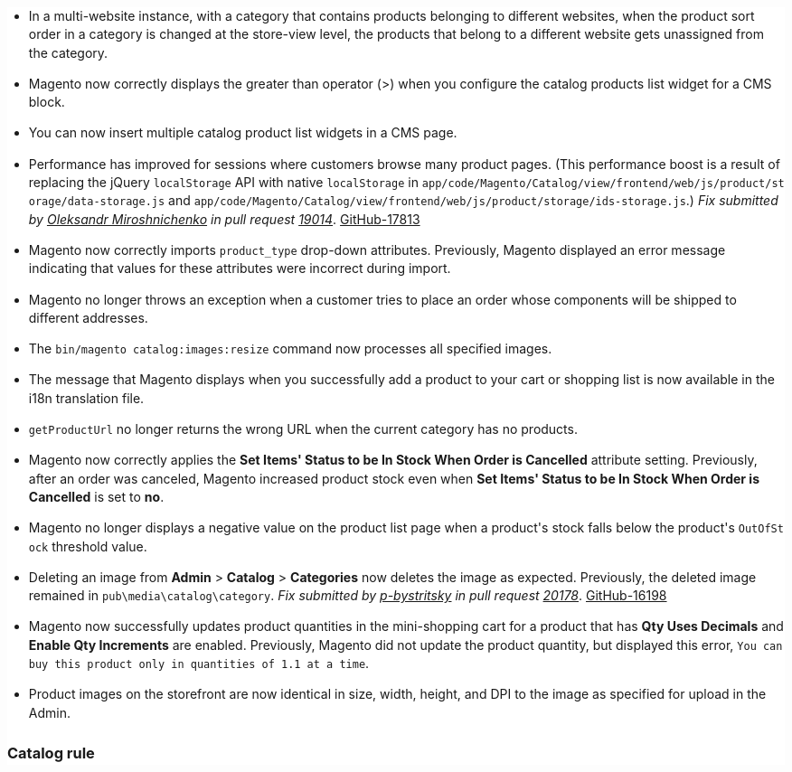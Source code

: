 
*  In a multi-website instance, with a category that contains products belonging to different websites, when the product sort order in a category is changed at the store-view level, the products that belong to a different website gets unassigned from the category.


*  Magento now correctly displays the greater than operator (>) when you configure the catalog products list widget for a CMS block.


*  You can now insert multiple catalog product list widgets in a CMS page.


*  Performance has improved for sessions where  customers browse many product pages. (This performance boost is a result of replacing the jQuery `localStorage` API  with native `localStorage` in `app/code/Magento/Catalog/view/frontend/web/js/product/storage/data-storage.js` and  `app/code/Magento/Catalog/view/frontend/web/js/product/storage/ids-storage.js`.) *Fix submitted by [Oleksandr Miroshnichenko](https://github.com/omiroshnichenko) in pull request [19014](https://github.com/magento/magento2/pull/19014)*. [GitHub-17813](https://github.com/magento/magento2/issues/17813)


*  Magento now correctly imports  `product_type` drop-down attributes. Previously, Magento displayed an error message indicating that values for these attributes were incorrect during import.


*  Magento no longer throws an exception when a customer tries to place an order whose components will be shipped to different addresses.


*   The `bin/magento catalog:images:resize` command now processes all specified images.


*   The message that Magento displays when you successfully add a product to your cart or shopping list is now available in the i18n translation file.


*   `getProductUrl` no longer returns the wrong URL when the current category has no products.


*  Magento now correctly applies the **Set Items' Status to be In Stock When Order is Cancelled** attribute setting. Previously, after an order was canceled, Magento increased product stock even when **Set Items' Status to be In Stock When Order is Cancelled** is set to **no**.


*  Magento no longer displays a negative value on the product list page when a product's stock falls below the product's `OutOfStock` threshold value.


*  Deleting an image from **Admin** > **Catalog** > **Categories** now deletes the image as expected. Previously, the deleted image remained in `pub\media\catalog\category`. *Fix submitted by [p-bystritsky](https://github.com/p-bystritsky) in pull request [20178](https://github.com/magento/magento2/pull/20178)*. [GitHub-16198](https://github.com/magento/magento2/issues/16198)


*  Magento now successfully updates product quantities in the mini-shopping cart for a product that has **Qty Uses Decimals** and **Enable Qty Increments** are enabled. Previously, Magento did not update the product quantity, but displayed this error, `You can buy this product only in quantities of 1.1 at a time`.


*  Product images on the storefront are now identical in size, width, height, and DPI to the  image as specified for upload in the Admin.

### Catalog rule
